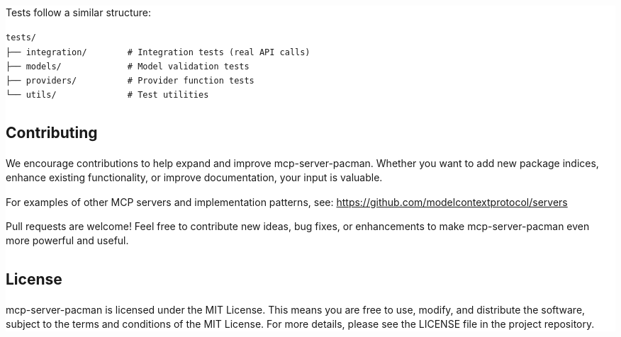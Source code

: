 Tests follow a similar structure:

```
tests/
├── integration/        # Integration tests (real API calls)
├── models/             # Model validation tests
├── providers/          # Provider function tests
└── utils/              # Test utilities
```

## Contributing

We encourage contributions to help expand and improve mcp-server-pacman. Whether you want to add new package indices, enhance existing functionality, or improve documentation, your input is valuable.

For examples of other MCP servers and implementation patterns, see:
https://github.com/modelcontextprotocol/servers

Pull requests are welcome! Feel free to contribute new ideas, bug fixes, or enhancements to make mcp-server-pacman even more powerful and useful.

## License

mcp-server-pacman is licensed under the MIT License. This means you are free to use, modify, and distribute the software, subject to the terms and conditions of the MIT License. For more details, please see the LICENSE file in the project repository.